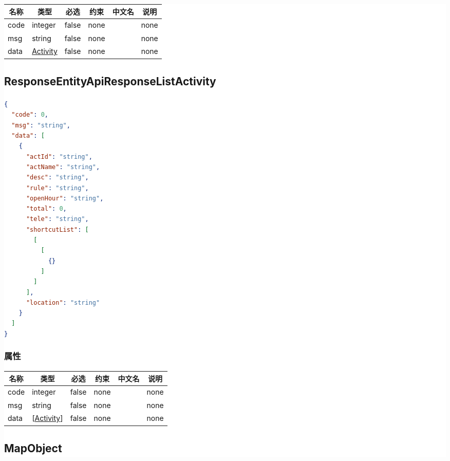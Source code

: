 |名称|类型|必选|约束|中文名|说明|
|---|---|---|---|---|---|
|code|integer|false|none||none|
|msg|string|false|none||none|
|data|[Activity](#schemaactivity)|false|none||none|

<h2 id="tocS_ResponseEntityApiResponseListActivity">ResponseEntityApiResponseListActivity</h2>

<a id="schemaresponseentityapiresponselistactivity"></a>
<a id="schema_ResponseEntityApiResponseListActivity"></a>
<a id="tocSresponseentityapiresponselistactivity"></a>
<a id="tocsresponseentityapiresponselistactivity"></a>

```json
{
  "code": 0,
  "msg": "string",
  "data": [
    {
      "actId": "string",
      "actName": "string",
      "desc": "string",
      "rule": "string",
      "openHour": "string",
      "total": 0,
      "tele": "string",
      "shortcutList": [
        [
          [
            {}
          ]
        ]
      ],
      "location": "string"
    }
  ]
}

```

### 属性

|名称|类型|必选|约束|中文名|说明|
|---|---|---|---|---|---|
|code|integer|false|none||none|
|msg|string|false|none||none|
|data|[[Activity](#schemaactivity)]|false|none||none|

<h2 id="tocS_MapObject">MapObject</h2>
